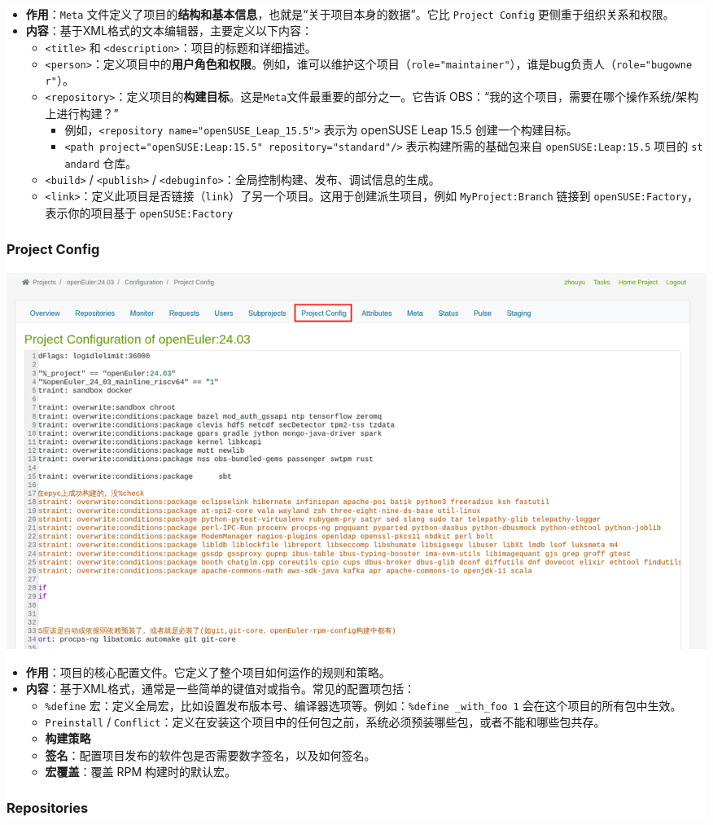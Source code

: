 - **作用**：`Meta` 文件定义了项目的**结构和基本信息**，也就是“关于项目本身的数据”。它比 `Project Config` 更侧重于组织关系和权限。
- **内容**：基于XML格式的文本编辑器，主要定义以下内容：
  - `<title>` 和 `<description>`：项目的标题和详细描述。
  - `<person>`：定义项目中的**用户角色和权限**。例如，谁可以维护这个项目（`role="maintainer"`），谁是bug负责人（`role="bugowner"`）。
  - `<repository>`：定义项目的**构建目标**。这是`Meta`文件最重要的部分之一。它告诉 OBS：“我的这个项目，需要在哪个操作系统/架构上进行构建？”
    - 例如，`<repository name="openSUSE_Leap_15.5">` 表示为 openSUSE Leap 15.5 创建一个构建目标。
    - `<path project="openSUSE:Leap:15.5" repository="standard"/>` 表示构建所需的基础包来自 `openSUSE:Leap:15.5` 项目的 `standard` 仓库。
  - `<build>` / `<publish>` / `<debuginfo>`：全局控制构建、发布、调试信息的生成。
  - `<link>`：定义此项目是否链接（`link`）了另一个项目。这用于创建派生项目，例如 `MyProject:Branch` 链接到 `openSUSE:Factory`，表示你的项目基于 `openSUSE:Factory`

### Project Config

![6](assets/6-20250928164616-kgh3rv4.png)

- **作用**：项目的核心配置文件。它定义了整个项目如何运作的规则和策略。
- **内容**：基于XML格式，通常是一些简单的键值对或指令。常见的配置项包括：
  - `%define` 宏：定义全局宏，比如设置发布版本号、编译器选项等。例如：`%define _with_foo 1` 会在这个项目的所有包中生效。
  - `Preinstall` / `Conflict`：定义在安装这个项目中的任何包之前，系统必须预装哪些包，或者不能和哪些包共存。
  - **构建策略**
  - **签名**：配置项目发布的软件包是否需要数字签名，以及如何签名。
  - **宏覆盖**：覆盖 RPM 构建时的默认宏。

### Repositories

